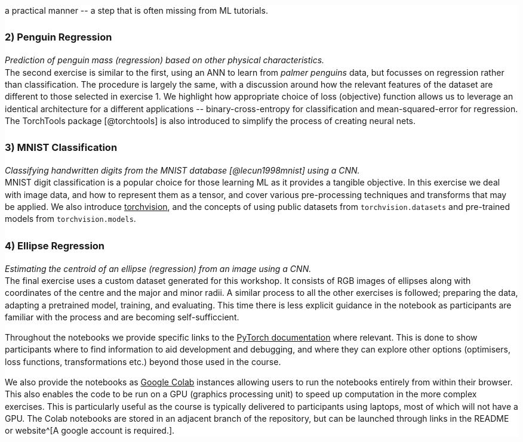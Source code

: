 a practical manner -- a step that is often missing from ML tutorials.

### 2) Penguin Regression  
_Prediction of penguin mass (regression) based on other physical characteristics._  
The second exercise is similar to the first, using an ANN to learn from
_palmer penguins_ data, but focusses on regression rather than classification.
The procedure is largely the same, with a discussion around how the relevant
features of the dataset are different to those selected in exercise 1.
We highlight how appropriate choice of loss (objective) function allows us to leverage
an identical architecture for a different applications -- binary-cross-entropy for
classification and mean-squared-error for regression.
The TorchTools package [@torchtools] is also introduced to simplify the process of
creating neural nets.

### 3) MNIST Classification  
_Classifying handwritten digits from the MNIST database [@lecun1998mnist] using a
CNN._  
MNIST digit classification is a popular choice for those learning ML as it provides
a tangible objective.
In this exercise we deal with image data, and how to represent them as a tensor,
and cover various pre-processing techniques and transforms that may be applied.
We also introduce
[torchvision](https://pytorch.org/vision/stable/index.html), and the concepts
of using public datasets from `torchvision.datasets` and
pre-trained models from `torchvision.models`.

### 4) Ellipse Regression  
_Estimating the centroid of an ellipse (regression) from an image using a CNN._  
The final exercise uses a custom dataset generated for this workshop.
It consists of RGB images of ellipses along with coordinates of the centre and the
major and minor radii.
A similar process to all the other exercises is followed; preparing the
data, adapting a pretrained model, training, and evaluating.
This time there is less explicit guidance in the notebook as participants are
familiar with the process and are becoming self-sufficcient.

Throughout the notebooks we provide specific links to the
[PyTorch documentation](https://pytorch.org/docs/stable/index.html) where relevant.
This is done to show participants where to find information to aid development and
debugging, and where they can explore 
other options (optimisers, loss functions, transformations etc.) beyond
those used in the course.

We also provide the notebooks as [Google Colab](https://colab.research.google.com/)
instances allowing users to run the notebooks entirely from within their browser.
This also enables the code to be run on a GPU (graphics processing unit) to speed
up computation in the more complex exercises.
This is particularly useful as the course is typically delivered to participants
using laptops, most of which will not have a GPU.
The Colab notebooks are stored in an adjacent branch of the repository, but
can be launched through links in the README or website^[A google account is required.].
